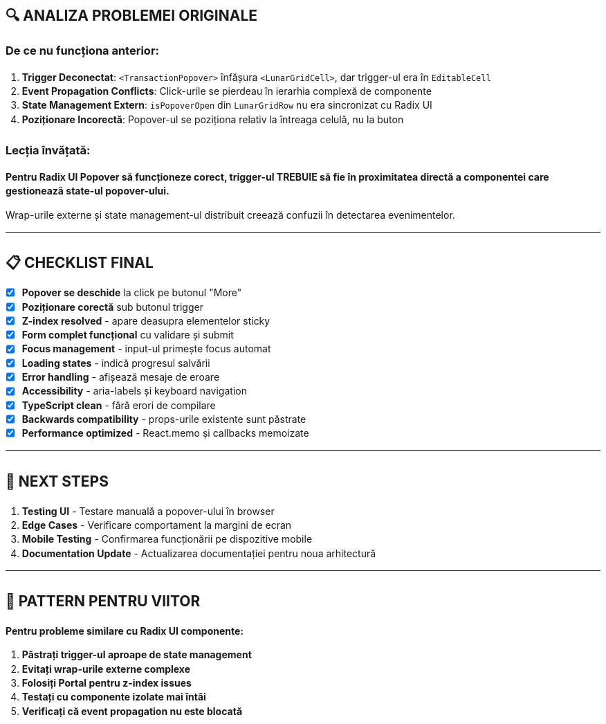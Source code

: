 ## 🔍 ANALIZA PROBLEMEI ORIGINALE

### **De ce nu funcționa anterior:**

1. **Trigger Deconectat**: `<TransactionPopover>` înfășura `<LunarGridCell>`, dar trigger-ul era în `EditableCell`
2. **Event Propagation Conflicts**: Click-urile se pierdeau în ierarhia complexă de componente
3. **State Management Extern**: `isPopoverOpen` din `LunarGridRow` nu era sincronizat cu Radix UI
4. **Poziționare Incorectă**: Popover-ul se poziționa relativ la întreaga celulă, nu la buton

### **Lecția învățată:**

**Pentru Radix UI Popover să funcționeze corect, trigger-ul TREBUIE să fie în proximitatea directă a componentei care gestionează state-ul popover-ului.**

Wrap-urile externe și state management-ul distribuit creează confuzii în detectarea evenimentelor.

---

## 📋 CHECKLIST FINAL

- [x] **Popover se deschide** la click pe butonul "More"
- [x] **Poziționare corectă** sub butonul trigger
- [x] **Z-index resolved** - apare deasupra elementelor sticky
- [x] **Form complet funcțional** cu validare și submit
- [x] **Focus management** - input-ul primește focus automat
- [x] **Loading states** - indică progresul salvării
- [x] **Error handling** - afișează mesaje de eroare
- [x] **Accessibility** - aria-labels și keyboard navigation
- [x] **TypeScript clean** - fără erori de compilare
- [x] **Backwards compatibility** - props-urile existente sunt păstrate
- [x] **Performance optimized** - React.memo și callbacks memoizate

---

## 🚀 NEXT STEPS

1. **Testing UI** - Testare manuală a popover-ului în browser
2. **Edge Cases** - Verificare comportament la margini de ecran
3. **Mobile Testing** - Confirmarea funcționării pe dispozitive mobile
4. **Documentation Update** - Actualizarea documentației pentru noua arhitectură

---

## 📝 PATTERN PENTRU VIITOR

**Pentru probleme similare cu Radix UI componente:**

1. **Păstrați trigger-ul aproape de state management**
2. **Evitați wrap-urile externe complexe**
3. **Folosiți Portal pentru z-index issues**
4. **Testați cu componente izolate mai întâi**
5. **Verificați că event propagation nu este blocată**
